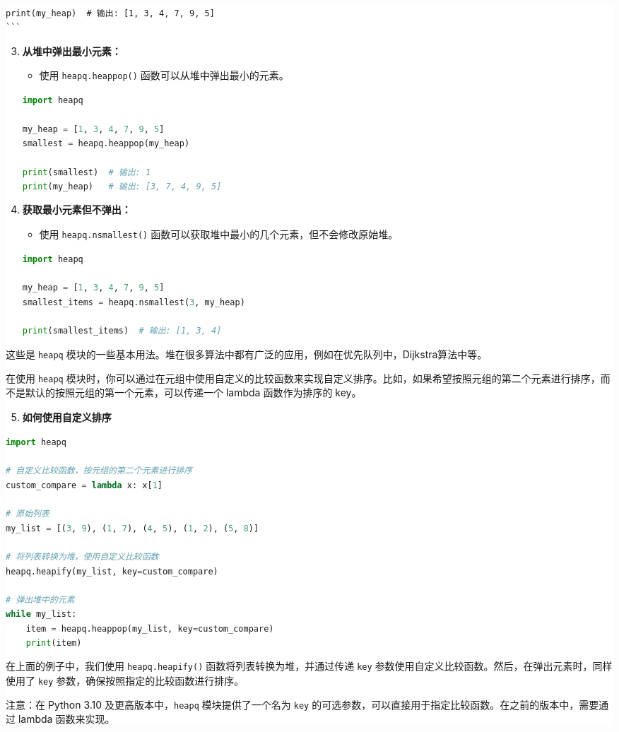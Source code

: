     print(my_heap)  # 输出: [1, 3, 4, 7, 9, 5]
    ```

3. **从堆中弹出最小元素：**
   - 使用 `heapq.heappop()` 函数可以从堆中弹出最小的元素。

    ```python
    import heapq

    my_heap = [1, 3, 4, 7, 9, 5]
    smallest = heapq.heappop(my_heap)

    print(smallest)  # 输出: 1
    print(my_heap)   # 输出: [3, 7, 4, 9, 5]
    ```

4. **获取最小元素但不弹出：**
   - 使用 `heapq.nsmallest()` 函数可以获取堆中最小的几个元素，但不会修改原始堆。

    ```python
    import heapq

    my_heap = [1, 3, 4, 7, 9, 5]
    smallest_items = heapq.nsmallest(3, my_heap)

    print(smallest_items)  # 输出: [1, 3, 4]
    ```

这些是 `heapq` 模块的一些基本用法。堆在很多算法中都有广泛的应用，例如在优先队列中，Dijkstra算法中等。

在使用 `heapq` 模块时，你可以通过在元组中使用自定义的比较函数来实现自定义排序。比如，如果希望按照元组的第二个元素进行排序，而不是默认的按照元组的第一个元素，可以传递一个 lambda 函数作为排序的 key。

5. **如何使用自定义排序**

```python
import heapq

# 自定义比较函数，按元组的第二个元素进行排序
custom_compare = lambda x: x[1]

# 原始列表
my_list = [(3, 9), (1, 7), (4, 5), (1, 2), (5, 8)]

# 将列表转换为堆，使用自定义比较函数
heapq.heapify(my_list, key=custom_compare)

# 弹出堆中的元素
while my_list:
    item = heapq.heappop(my_list, key=custom_compare)
    print(item)
```

在上面的例子中，我们使用 `heapq.heapify()` 函数将列表转换为堆，并通过传递 `key` 参数使用自定义比较函数。然后，在弹出元素时，同样使用了 `key` 参数，确保按照指定的比较函数进行排序。

注意：在 Python 3.10 及更高版本中，`heapq` 模块提供了一个名为 `key` 的可选参数，可以直接用于指定比较函数。在之前的版本中，需要通过 lambda 函数来实现。

